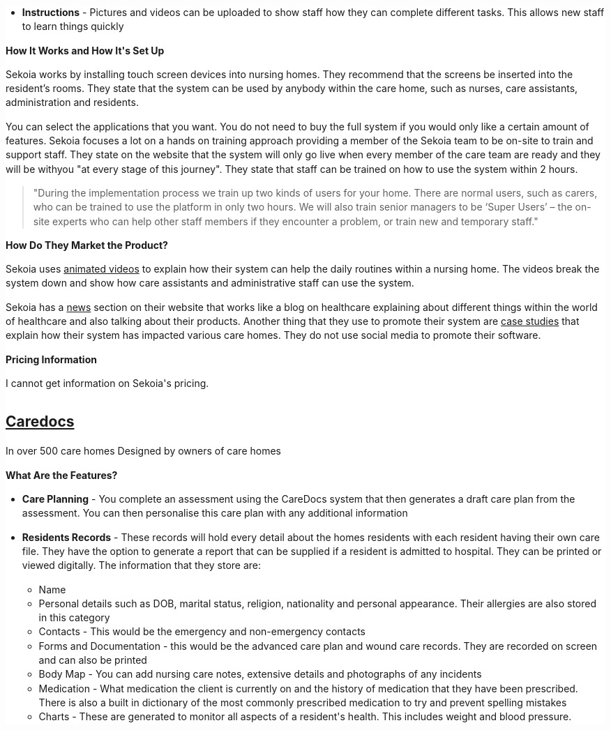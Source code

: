 * **Instructions** - Pictures and videos can be uploaded to show staff how they can complete different tasks. This allows new staff to learn things quickly

**How It Works and How It's Set Up**

Sekoia works by installing touch screen devices into nursing homes. They recommend that the screens be inserted into the resident’s rooms. They state that the system can be used by anybody within the care home, such as nurses, care assistants, administration and residents.

You can select the applications that you want. You do not need to buy the full system if you would only like a certain amount of features. Sekoia focuses a lot on a hands on training approach providing a member of the Sekoia team to be on-site to train and support staff. They state on the website that the system will only go live when every member of the care team are ready and they will be withyou "at every stage of this journey". They state that staff can be trained on how to use the system within 2 hours.

> "During the implementation process we train up two kinds of users for your home. There are normal users, such as carers, who can be trained to use the platform in only two hours. We will also train senior managers to be ‘Super Users’ – the on-site experts who can help other staff members if they encounter a problem, or train new and temporary staff."


**How Do They Market the Product?**

Sekoia uses [animated videos](https://player.vimeo.com/video/194316127) to explain how their system can help the daily routines within a nursing home. The videos break the system down and show how care assistants and administrative staff can use the system.

Sekoia has a [news](http://www.sekoia-care.co.uk/news/) section on their website that works like a blog on healthcare explaining about different things within the world of healthcare and also talking about their products. Another thing that they use to promote their system are [case studies](http://www.sekoia-care.co.uk/cases/) that explain how their system has impacted various care homes. They do not use social media to promote their software.

**Pricing Information**

I cannot get information on Sekoia's pricing.

[Caredocs](http://www.caredocs.co.uk/ "Caredocs")
---

In over 500 care homes
Designed by owners of care homes

**What Are the Features?**

* **Care Planning** - You complete an assessment using the CareDocs system that then generates a draft care plan from the assessment. You can then personalise this care plan with any additional information

* **Residents Records** - These records will hold every detail about the homes residents with each resident having their own care file. They have the option to generate a report that can be supplied if a resident is admitted to hospital. They can be printed or viewed digitally. The information that they store are:

    * Name
    * Personal details such as DOB, marital status, religion, nationality and personal appearance. Their allergies are also stored in this category
    * Contacts - This would be the emergency and non-emergency contacts
    * Forms and Documentation - this would be the advanced care plan and wound care records. They are recorded on screen and can also be printed
    * Body Map - You can add nursing care notes, extensive details and photographs of any incidents
    * Medication - What medication the client is currently on and the history of medication that they have been prescribed. There is also a built in dictionary of the most commonly prescribed medication to try and prevent spelling mistakes
    * Charts - These are generated to monitor all aspects of a resident's health. This includes weight and blood pressure.
    